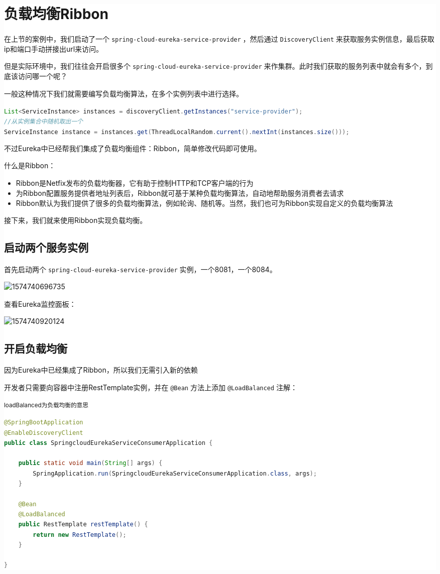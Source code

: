 # 负载均衡Ribbon

在上节的案例中，我们启动了一个 `spring-cloud-eureka-service-provider` ，然后通过 `DiscoveryClient` 来获取服务实例信息，最后获取ip和端口手动拼接出url来访问。

但是实际环境中，我们往往会开启很多个 `spring-cloud-eureka-service-provider` 来作集群。此时我们获取的服务列表中就会有多个，到底该访问哪一个呢？

一般这种情况下我们就需要编写负载均衡算法，在多个实例列表中进行选择。

```java
List<ServiceInstance> instances = discoveryClient.getInstances("service-provider");
//从实例集合中随机取出一个
ServiceInstance instance = instances.get(ThreadLocalRandom.current().nextInt(instances.size()));
```

不过Eureka中已经帮我们集成了负载均衡组件：Ribbon，简单修改代码即可使用。

什么是Ribbon：

- Ribbon是Netfix发布的负载均衡器，它有助于控制HTTP和TCP客户端的行为
- 为Ribbon配置服务提供者地址列表后，Ribbon就可基于某种负载均衡算法，自动地帮助服务消费者去请求
- Ribbon默认为我们提供了很多的负载均衡算法，例如轮询、随机等。当然，我们也可为Ribbon实现自定义的负载均衡算法

接下来，我们就来使用Ribbon实现负载均衡。

## 启动两个服务实例

首先启动两个 `spring-cloud-eureka-service-provider` 实例，一个8081，一个8084。

![1574740696735](https://cdn.tencentfs.clboy.cn/images/2021/20210911203243000.png)



查看Eureka监控面板：

![1574740920124](https://cdn.tencentfs.clboy.cn/images/2021/20210911203243138.png)



## 开启负载均衡

因为Eureka中已经集成了Ribbon，所以我们无需引入新的依赖

开发者只需要向容器中注册RestTemplate实例，并在 `@Bean` 方法上添加 `@LoadBalanced` 注解：

<small>loadBalanced为负载均衡的意思</small>

```java
@SpringBootApplication
@EnableDiscoveryClient
public class SpringcloudEurekaServiceConsumerApplication {

    public static void main(String[] args) {
        SpringApplication.run(SpringcloudEurekaServiceConsumerApplication.class, args);
    }

    @Bean
    @LoadBalanced
    public RestTemplate restTemplate() {
        return new RestTemplate();
    }

}
```
